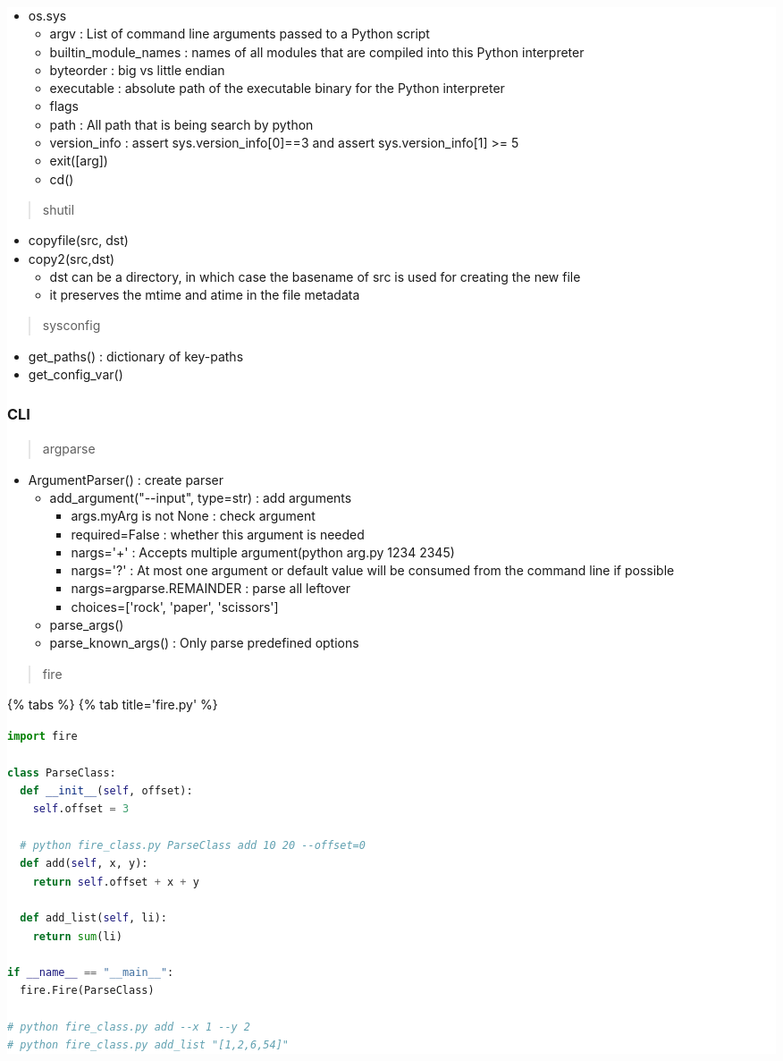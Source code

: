 * os.sys
  * argv : List of command line arguments passed to a Python script
  * builtin_module_names : names of all modules that are compiled into this Python interpreter
  * byteorder : big vs little endian
  * executable : absolute path of the executable binary for the Python interpreter
  * flags
  * path : All path that is being search by python
  * version_info : assert sys.version_info[0]==3 and assert sys.version_info[1] >= 5
  * exit([arg])
  * cd()

> shutil

* copyfile(src, dst)
* copy2(src,dst)
  * dst can be a directory, in which case the basename of src is used for creating the new file
  * it preserves the mtime and atime in the file metadata

> sysconfig

* get_paths() : dictionary of key-paths
* get_config_var()

### CLI

> argparse

* ArgumentParser() : create parser
  * add_argument("--input", type=str) : add arguments
    * args.myArg is not None : check argument
    * required=False : whether this argument is needed
    * nargs='+' : Accepts multiple argument(python arg.py 1234 2345)
    * nargs='?' : At most one argument or default value will be consumed from the command line if possible
    * nargs=argparse.REMAINDER : parse all leftover
    * choices=['rock', 'paper', 'scissors']
  * parse_args()
  * parse_known_args() : Only parse predefined options

> fire

{% tabs %}
{% tab title='fire.py' %}

```py
import fire

class ParseClass:
  def __init__(self, offset):
    self.offset = 3

  # python fire_class.py ParseClass add 10 20 --offset=0
  def add(self, x, y):
    return self.offset + x + y

  def add_list(self, li):
    return sum(li)

if __name__ == "__main__":
  fire.Fire(ParseClass)

# python fire_class.py add --x 1 --y 2
# python fire_class.py add_list "[1,2,6,54]"
```
